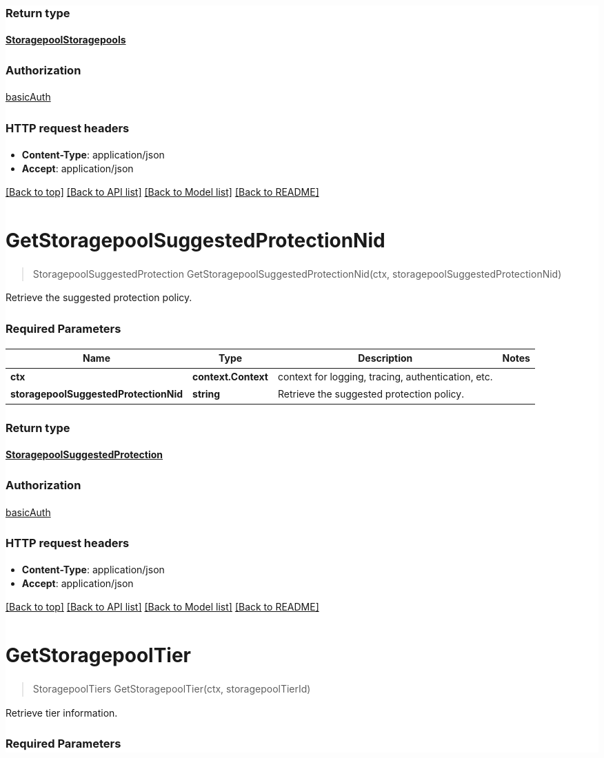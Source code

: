 ### Return type

[**StoragepoolStoragepools**](StoragepoolStoragepools.md)

### Authorization

[basicAuth](../README.md#basicAuth)

### HTTP request headers

 - **Content-Type**: application/json
 - **Accept**: application/json

[[Back to top]](#) [[Back to API list]](../README.md#documentation-for-api-endpoints) [[Back to Model list]](../README.md#documentation-for-models) [[Back to README]](../README.md)

# **GetStoragepoolSuggestedProtectionNid**
> StoragepoolSuggestedProtection GetStoragepoolSuggestedProtectionNid(ctx, storagepoolSuggestedProtectionNid)


Retrieve the suggested protection policy.

### Required Parameters

Name | Type | Description  | Notes
------------- | ------------- | ------------- | -------------
 **ctx** | **context.Context** | context for logging, tracing, authentication, etc.
  **storagepoolSuggestedProtectionNid** | **string**| Retrieve the suggested protection policy. | 

### Return type

[**StoragepoolSuggestedProtection**](StoragepoolSuggestedProtection.md)

### Authorization

[basicAuth](../README.md#basicAuth)

### HTTP request headers

 - **Content-Type**: application/json
 - **Accept**: application/json

[[Back to top]](#) [[Back to API list]](../README.md#documentation-for-api-endpoints) [[Back to Model list]](../README.md#documentation-for-models) [[Back to README]](../README.md)

# **GetStoragepoolTier**
> StoragepoolTiers GetStoragepoolTier(ctx, storagepoolTierId)


Retrieve tier information.

### Required Parameters

